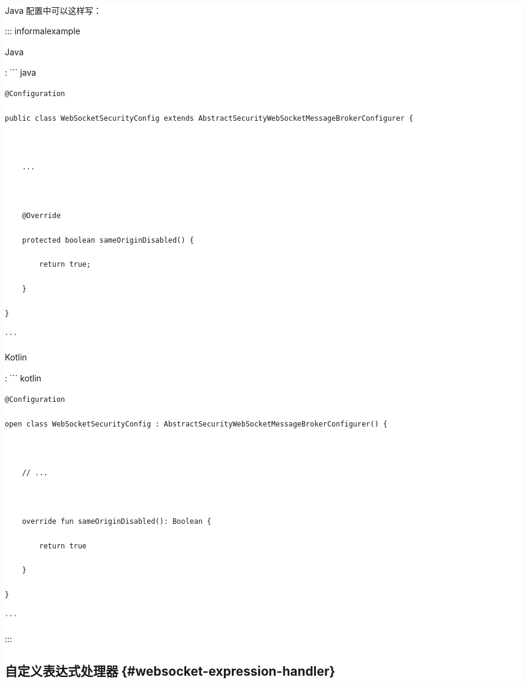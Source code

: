 Java 配置中可以这样写：



::: informalexample



Java



:   ``` java

    @Configuration

    public class WebSocketSecurityConfig extends AbstractSecurityWebSocketMessageBrokerConfigurer {



        ...



        @Override

        protected boolean sameOriginDisabled() {

            return true;

        }

    }

    ```



Kotlin



:   ``` kotlin

    @Configuration

    open class WebSocketSecurityConfig : AbstractSecurityWebSocketMessageBrokerConfigurer() {



        // ...



        override fun sameOriginDisabled(): Boolean {

            return true

        }

    }

    ```

:::



## 自定义表达式处理器 {#websocket-expression-handler}
